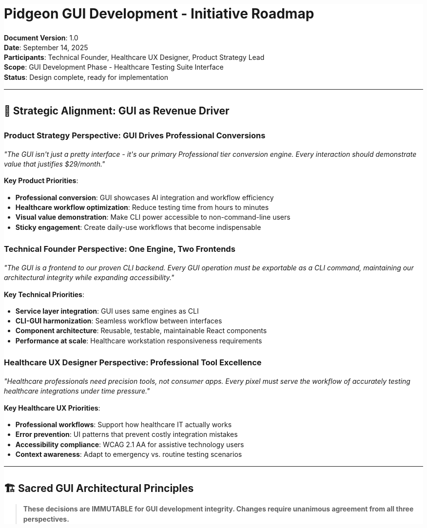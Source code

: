 # Pidgeon GUI Development - Initiative Roadmap

**Document Version**: 1.0  
**Date**: September 14, 2025  
**Participants**: Technical Founder, Healthcare UX Designer, Product Strategy Lead  
**Scope**: GUI Development Phase - Healthcare Testing Suite Interface  
**Status**: Design complete, ready for implementation

---

## 🎯 **Strategic Alignment: GUI as Revenue Driver**

### **Product Strategy Perspective: GUI Drives Professional Conversions**
*"The GUI isn't just a pretty interface - it's our primary Professional tier conversion engine. Every interaction should demonstrate value that justifies $29/month."*

**Key Product Priorities**:
- **Professional conversion**: GUI showcases AI integration and workflow efficiency
- **Healthcare workflow optimization**: Reduce testing time from hours to minutes
- **Visual value demonstration**: Make CLI power accessible to non-command-line users
- **Sticky engagement**: Create daily-use workflows that become indispensable

### **Technical Founder Perspective: One Engine, Two Frontends**  
*"The GUI is a frontend to our proven CLI backend. Every GUI operation must be exportable as a CLI command, maintaining our architectural integrity while expanding accessibility."*

**Key Technical Priorities**:
- **Service layer integration**: GUI uses same engines as CLI
- **CLI-GUI harmonization**: Seamless workflow between interfaces
- **Component architecture**: Reusable, testable, maintainable React components
- **Performance at scale**: Healthcare workstation responsiveness requirements

### **Healthcare UX Designer Perspective: Professional Tool Excellence**
*"Healthcare professionals need precision tools, not consumer apps. Every pixel must serve the workflow of accurately testing healthcare integrations under time pressure."*

**Key Healthcare UX Priorities**:
- **Professional workflows**: Support how healthcare IT actually works
- **Error prevention**: UI patterns that prevent costly integration mistakes
- **Accessibility compliance**: WCAG 2.1 AA for assistive technology users
- **Context awareness**: Adapt to emergency vs. routine testing scenarios

---

## 🏗️ **Sacred GUI Architectural Principles**

> **These decisions are IMMUTABLE for GUI development integrity. Changes require unanimous agreement from all three perspectives.**
